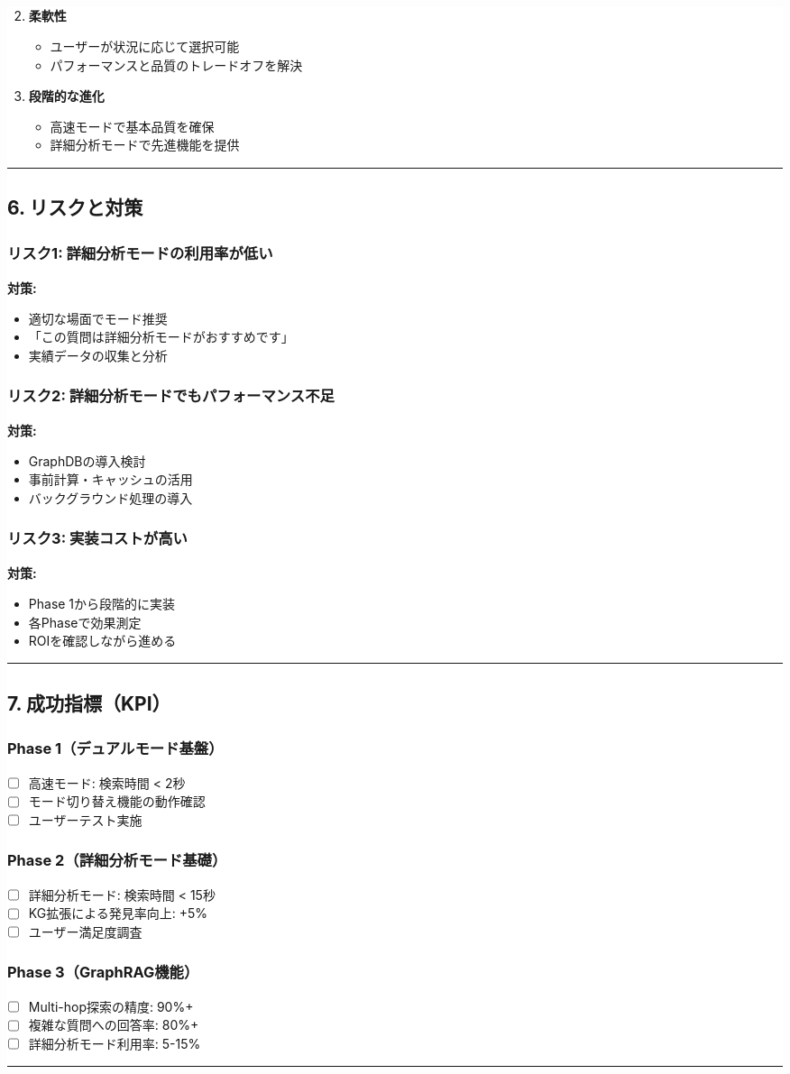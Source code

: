 2. **柔軟性**
   - ユーザーが状況に応じて選択可能
   - パフォーマンスと品質のトレードオフを解決

3. **段階的な進化**
   - 高速モードで基本品質を確保
   - 詳細分析モードで先進機能を提供

---

## 6. リスクと対策

### リスク1: 詳細分析モードの利用率が低い

**対策:**
- 適切な場面でモード推奨
- 「この質問は詳細分析モードがおすすめです」
- 実績データの収集と分析

### リスク2: 詳細分析モードでもパフォーマンス不足

**対策:**
- GraphDBの導入検討
- 事前計算・キャッシュの活用
- バックグラウンド処理の導入

### リスク3: 実装コストが高い

**対策:**
- Phase 1から段階的に実装
- 各Phaseで効果測定
- ROIを確認しながら進める

---

## 7. 成功指標（KPI）

### Phase 1（デュアルモード基盤）

- [ ] 高速モード: 検索時間 < 2秒
- [ ] モード切り替え機能の動作確認
- [ ] ユーザーテスト実施

### Phase 2（詳細分析モード基礎）

- [ ] 詳細分析モード: 検索時間 < 15秒
- [ ] KG拡張による発見率向上: +5%
- [ ] ユーザー満足度調査

### Phase 3（GraphRAG機能）

- [ ] Multi-hop探索の精度: 90%+
- [ ] 複雑な質問への回答率: 80%+
- [ ] 詳細分析モード利用率: 5-15%

---